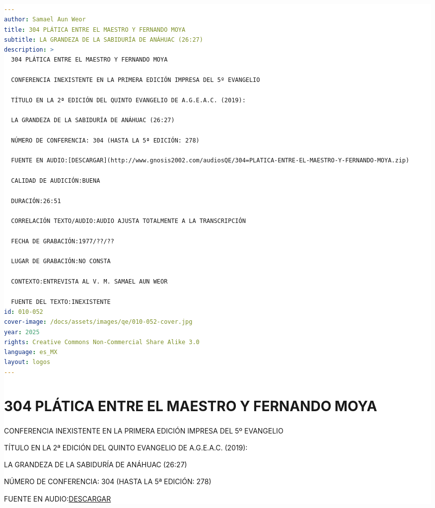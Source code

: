 ```yaml
---
author: Samael Aun Weor
title: 304 PLÁTICA ENTRE EL MAESTRO Y FERNANDO MOYA
subtitle: LA GRANDEZA DE LA SABIDURÍA DE ANÁHUAC (26:27)
description: >
  304 PLÁTICA ENTRE EL MAESTRO Y FERNANDO MOYA

  CONFERENCIA INEXISTENTE EN LA PRIMERA EDICIÓN IMPRESA DEL 5º EVANGELIO

  TÍTULO EN LA 2ª EDICIÓN DEL QUINTO EVANGELIO DE A.G.E.A.C. (2019):

  LA GRANDEZA DE LA SABIDURÍA DE ANÁHUAC (26:27)

  NÚMERO DE CONFERENCIA: 304 (HASTA LA 5ª EDICIÓN: 278)

  FUENTE EN AUDIO:[DESCARGAR](http://www.gnosis2002.com/audiosQE/304=PLATICA-ENTRE-EL-MAESTRO-Y-FERNANDO-MOYA.zip)

  CALIDAD DE AUDICIÓN:BUENA

  DURACIÓN:26:51

  CORRELACIÓN TEXTO/AUDIO:AUDIO AJUSTA TOTALMENTE A LA TRANSCRIPCIÓN

  FECHA DE GRABACIÓN:1977/??/??

  LUGAR DE GRABACIÓN:NO CONSTA

  CONTEXTO:ENTREVISTA AL V. M. SAMAEL AUN WEOR

  FUENTE DEL TEXTO:INEXISTENTE
id: 010-052
cover-image: /docs/assets/images/qe/010-052-cover.jpg
year: 2025
rights: Creative Commons Non-Commercial Share Alike 3.0
language: es_MX
layout: logos
---
```

# 304 PLÁTICA ENTRE EL MAESTRO Y FERNANDO MOYA

CONFERENCIA INEXISTENTE EN LA PRIMERA EDICIÓN IMPRESA DEL 5º EVANGELIO

TÍTULO EN LA 2ª EDICIÓN DEL QUINTO EVANGELIO DE A.G.E.A.C. (2019):

LA GRANDEZA DE LA SABIDURÍA DE ANÁHUAC (26:27)

NÚMERO DE CONFERENCIA: 304 (HASTA LA 5ª EDICIÓN: 278)

FUENTE EN AUDIO:[DESCARGAR](http://www.gnosis2002.com/audiosQE/304=PLATICA-ENTRE-EL-MAESTRO-Y-FERNANDO-MOYA.zip)
